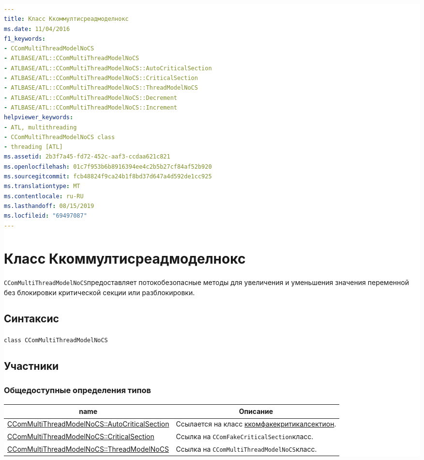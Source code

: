 ```yaml
---
title: Класс Ккоммултисреадмоделнокс
ms.date: 11/04/2016
f1_keywords:
- CComMultiThreadModelNoCS
- ATLBASE/ATL::CComMultiThreadModelNoCS
- ATLBASE/ATL::CComMultiThreadModelNoCS::AutoCriticalSection
- ATLBASE/ATL::CComMultiThreadModelNoCS::CriticalSection
- ATLBASE/ATL::CComMultiThreadModelNoCS::ThreadModelNoCS
- ATLBASE/ATL::CComMultiThreadModelNoCS::Decrement
- ATLBASE/ATL::CComMultiThreadModelNoCS::Increment
helpviewer_keywords:
- ATL, multithreading
- CComMultiThreadModelNoCS class
- threading [ATL]
ms.assetid: 2b3f7a45-fd72-452c-aaf3-ccdaa621c821
ms.openlocfilehash: 01c7f953b6b8916394ee4c2b5b27cf84af52b920
ms.sourcegitcommit: fcb48824f9ca24b1f8bd37d647a4d592de1cc925
ms.translationtype: MT
ms.contentlocale: ru-RU
ms.lasthandoff: 08/15/2019
ms.locfileid: "69497087"
---
```

# <a name="ccommultithreadmodelnocs-class"></a>Класс Ккоммултисреадмоделнокс

`CComMultiThreadModelNoCS`предоставляет потокобезопасные методы для увеличения и уменьшения значения переменной без блокировки критической секции или разблокировки.

## <a name="syntax"></a>Синтаксис

```
class CComMultiThreadModelNoCS
```

## <a name="members"></a>Участники

### <a name="public-typedefs"></a>Общедоступные определения типов

|name|Описание|
|----------|-----------------|
|[CComMultiThreadModelNoCS::AutoCriticalSection](#autocriticalsection)|Ссылается на класс [ккомфакекритикалсектион](../../atl/reference/ccomfakecriticalsection-class.md).|
|[CComMultiThreadModelNoCS::CriticalSection](#criticalsection)|Ссылка на `CComFakeCriticalSection`класс.|
|[CComMultiThreadModelNoCS::ThreadModelNoCS](#threadmodelnocs)|Ссылка на `CComMultiThreadModelNoCS`класс.|
